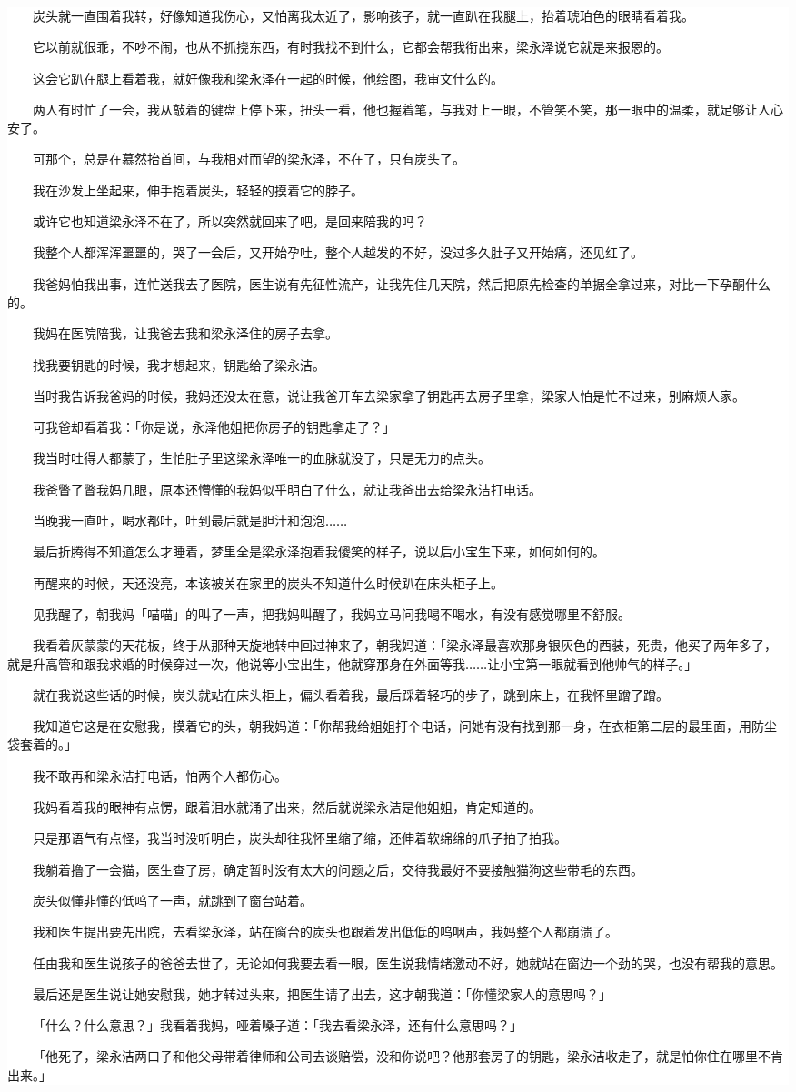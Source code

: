 &emsp;&emsp;炭头就一直围着我转，好像知道我伤心，又怕离我太近了，影响孩子，就一直趴在我腿上，抬着琥珀色的眼睛看着我。  
  
&emsp;&emsp;它以前就很乖，不吵不闹，也从不抓挠东西，有时我找不到什么，它都会帮我衔出来，梁永泽说它就是来报恩的。  
  
&emsp;&emsp;这会它趴在腿上看着我，就好像我和梁永泽在一起的时候，他绘图，我审文什么的。  
  
&emsp;&emsp;两人有时忙了一会，我从敲着的键盘上停下来，扭头一看，他也握着笔，与我对上一眼，不管笑不笑，那一眼中的温柔，就足够让人心安了。  
  
&emsp;&emsp;可那个，总是在慕然抬首间，与我相对而望的梁永泽，不在了，只有炭头了。  
  
&emsp;&emsp;我在沙发上坐起来，伸手抱着炭头，轻轻的摸着它的脖子。  
  
&emsp;&emsp;或许它也知道梁永泽不在了，所以突然就回来了吧，是回来陪我的吗？  
  
&emsp;&emsp;我整个人都浑浑噩噩的，哭了一会后，又开始孕吐，整个人越发的不好，没过多久肚子又开始痛，还见红了。  
  
&emsp;&emsp;我爸妈怕我出事，连忙送我去了医院，医生说有先征性流产，让我先住几天院，然后把原先检查的单据全拿过来，对比一下孕酮什么的。  
  
&emsp;&emsp;我妈在医院陪我，让我爸去我和梁永泽住的房子去拿。  
  
&emsp;&emsp;找我要钥匙的时候，我才想起来，钥匙给了梁永洁。  
  
&emsp;&emsp;当时我告诉我爸妈的时候，我妈还没太在意，说让我爸开车去梁家拿了钥匙再去房子里拿，梁家人怕是忙不过来，别麻烦人家。  
  
&emsp;&emsp;可我爸却看着我：「你是说，永泽他姐把你房子的钥匙拿走了？」  
  
&emsp;&emsp;我当时吐得人都蒙了，生怕肚子里这梁永泽唯一的血脉就没了，只是无力的点头。  
  
&emsp;&emsp;我爸瞥了瞥我妈几眼，原本还懵懂的我妈似乎明白了什么，就让我爸出去给梁永洁打电话。  
  
&emsp;&emsp;当晚我一直吐，喝水都吐，吐到最后就是胆汁和泡泡……  
  
&emsp;&emsp;最后折腾得不知道怎么才睡着，梦里全是梁永泽抱着我傻笑的样子，说以后小宝生下来，如何如何的。  
  
&emsp;&emsp;再醒来的时候，天还没亮，本该被关在家里的炭头不知道什么时候趴在床头柜子上。  
  
&emsp;&emsp;见我醒了，朝我妈「喵喵」的叫了一声，把我妈叫醒了，我妈立马问我喝不喝水，有没有感觉哪里不舒服。  
  
&emsp;&emsp;我看着灰蒙蒙的天花板，终于从那种天旋地转中回过神来了，朝我妈道：「梁永泽最喜欢那身银灰色的西装，死贵，他买了两年多了，就是升高管和跟我求婚的时候穿过一次，他说等小宝出生，他就穿那身在外面等我……让小宝第一眼就看到他帅气的样子。」  
  
&emsp;&emsp;就在我说这些话的时候，炭头就站在床头柜上，偏头看着我，最后踩着轻巧的步子，跳到床上，在我怀里蹭了蹭。  
  
&emsp;&emsp;我知道它这是在安慰我，摸着它的头，朝我妈道：「你帮我给姐姐打个电话，问她有没有找到那一身，在衣柜第二层的最里面，用防尘袋套着的。」  
  
&emsp;&emsp;我不敢再和梁永洁打电话，怕两个人都伤心。  
  
&emsp;&emsp;我妈看着我的眼神有点愣，跟着泪水就涌了出来，然后就说梁永洁是他姐姐，肯定知道的。  
  
&emsp;&emsp;只是那语气有点怪，我当时没听明白，炭头却往我怀里缩了缩，还伸着软绵绵的爪子拍了拍我。  
  
&emsp;&emsp;我躺着撸了一会猫，医生查了房，确定暂时没有太大的问题之后，交待我最好不要接触猫狗这些带毛的东西。  
  
&emsp;&emsp;炭头似懂非懂的低呜了一声，就跳到了窗台站着。  
  
&emsp;&emsp;我和医生提出要先出院，去看梁永泽，站在窗台的炭头也跟着发出低低的呜咽声，我妈整个人都崩溃了。  
  
&emsp;&emsp;任由我和医生说孩子的爸爸去世了，无论如何我要去看一眼，医生说我情绪激动不好，她就站在窗边一个劲的哭，也没有帮我的意思。  
  
&emsp;&emsp;最后还是医生说让她安慰我，她才转过头来，把医生请了出去，这才朝我道：「你懂梁家人的意思吗？」  
  
&emsp;&emsp;「什么？什么意思？」我看着我妈，哑着嗓子道：「我去看梁永泽，还有什么意思吗？」  
  
&emsp;&emsp;「他死了，梁永洁两口子和他父母带着律师和公司去谈赔偿，没和你说吧？他那套房子的钥匙，梁永洁收走了，就是怕你住在哪里不肯出来。」  
  